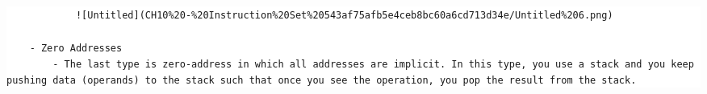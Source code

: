                 ![Untitled](CH10%20-%20Instruction%20Set%20543af75afb5e4ceb8bc60a6cd713d34e/Untitled%206.png)
                
        - Zero Addresses
            - The last type is zero-address in which all addresses are implicit. In this type, you use a stack and you keep pushing data (operands) to the stack such that once you see the operation, you pop the result from the stack.
            